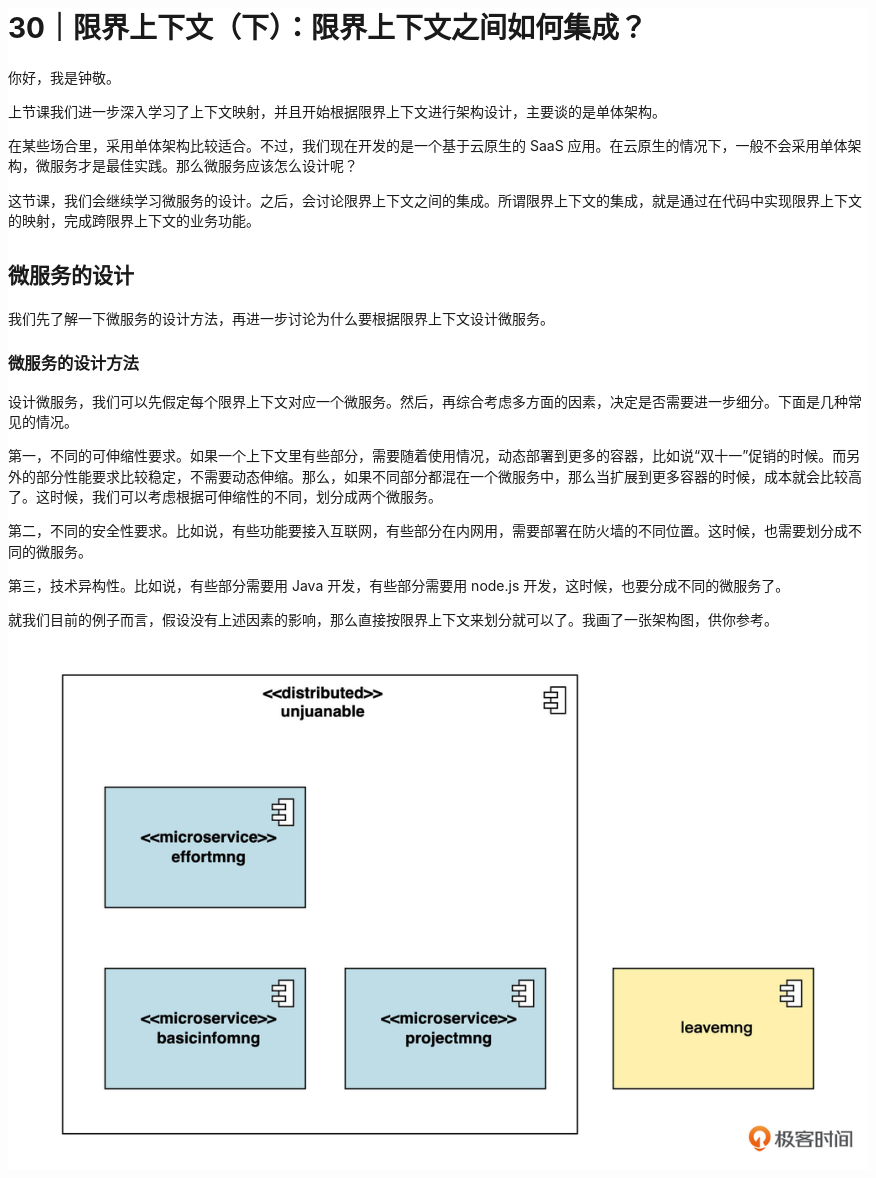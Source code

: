 # 30｜限界上下文（下）：限界上下文之间如何集成？
你好，我是钟敬。

上节课我们进一步深入学习了上下文映射，并且开始根据限界上下文进行架构设计，主要谈的是单体架构。

在某些场合里，采用单体架构比较适合。不过，我们现在开发的是一个基于云原生的 SaaS 应用。在云原生的情况下，一般不会采用单体架构，微服务才是最佳实践。那么微服务应该怎么设计呢？

这节课，我们会继续学习微服务的设计。之后，会讨论限界上下文之间的集成。所谓限界上下文的集成，就是通过在代码中实现限界上下文的映射，完成跨限界上下文的业务功能。

## 微服务的设计

我们先了解一下微服务的设计方法，再进一步讨论为什么要根据限界上下文设计微服务。

### 微服务的设计方法

设计微服务，我们可以先假定每个限界上下文对应一个微服务。然后，再综合考虑多方面的因素，决定是否需要进一步细分。下面是几种常见的情况。

第一，不同的可伸缩性要求。如果一个上下文里有些部分，需要随着使用情况，动态部署到更多的容器，比如说“双十一”促销的时候。而另外的部分性能要求比较稳定，不需要动态伸缩。那么，如果不同部分都混在一个微服务中，那么当扩展到更多容器的时候，成本就会比较高了。这时候，我们可以考虑根据可伸缩性的不同，划分成两个微服务。

第二，不同的安全性要求。比如说，有些功能要接入互联网，有些部分在内网用，需要部署在防火墙的不同位置。这时候，也需要划分成不同的微服务。

第三，技术异构性。比如说，有些部分需要用 Java 开发，有些部分需要用 node.js 开发，这时候，也要分成不同的微服务了。

就我们目前的例子而言，假设没有上述因素的影响，那么直接按限界上下文来划分就可以了。我画了一张架构图，供你参考。

![](images/632219/b287d3fdd7b8059773f53dcc5465a019.jpg)
